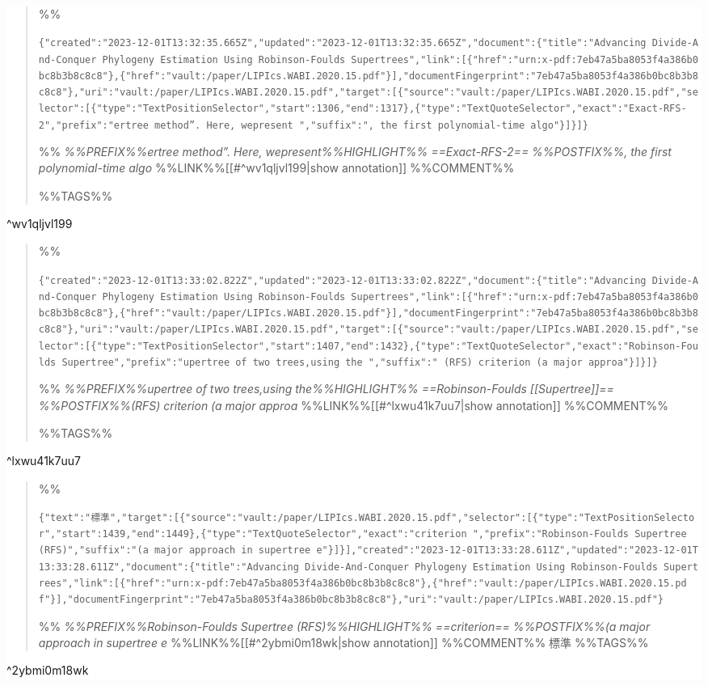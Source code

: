 

>%%
>```annotation-json
>{"created":"2023-12-01T13:32:35.665Z","updated":"2023-12-01T13:32:35.665Z","document":{"title":"Advancing Divide-And-Conquer Phylogeny Estimation Using Robinson-Foulds Supertrees","link":[{"href":"urn:x-pdf:7eb47a5ba8053f4a386b0bc8b3b8c8c8"},{"href":"vault:/paper/LIPIcs.WABI.2020.15.pdf"}],"documentFingerprint":"7eb47a5ba8053f4a386b0bc8b3b8c8c8"},"uri":"vault:/paper/LIPIcs.WABI.2020.15.pdf","target":[{"source":"vault:/paper/LIPIcs.WABI.2020.15.pdf","selector":[{"type":"TextPositionSelector","start":1306,"end":1317},{"type":"TextQuoteSelector","exact":"Exact-RFS-2","prefix":"ertree method”. Here, wepresent ","suffix":", the first polynomial-time algo"}]}]}
>```
>%%
>*%%PREFIX%%ertree method”. Here, wepresent%%HIGHLIGHT%% ==Exact-RFS-2== %%POSTFIX%%, the first polynomial-time algo*
>%%LINK%%[[#^wv1qljvl199|show annotation]]
>%%COMMENT%%
>
>%%TAGS%%
>
^wv1qljvl199



>%%
>```annotation-json
>{"created":"2023-12-01T13:33:02.822Z","updated":"2023-12-01T13:33:02.822Z","document":{"title":"Advancing Divide-And-Conquer Phylogeny Estimation Using Robinson-Foulds Supertrees","link":[{"href":"urn:x-pdf:7eb47a5ba8053f4a386b0bc8b3b8c8c8"},{"href":"vault:/paper/LIPIcs.WABI.2020.15.pdf"}],"documentFingerprint":"7eb47a5ba8053f4a386b0bc8b3b8c8c8"},"uri":"vault:/paper/LIPIcs.WABI.2020.15.pdf","target":[{"source":"vault:/paper/LIPIcs.WABI.2020.15.pdf","selector":[{"type":"TextPositionSelector","start":1407,"end":1432},{"type":"TextQuoteSelector","exact":"Robinson-Foulds Supertree","prefix":"upertree of two trees,using the ","suffix":" (RFS) criterion (a major approa"}]}]}
>```
>%%
>*%%PREFIX%%upertree of two trees,using the%%HIGHLIGHT%% ==Robinson-Foulds [[Supertree]]== %%POSTFIX%%(RFS) criterion (a major approa*
>%%LINK%%[[#^lxwu41k7uu7|show annotation]]
>%%COMMENT%%
>
>%%TAGS%%
>
^lxwu41k7uu7


>%%
>```annotation-json
>{"text":"標準","target":[{"source":"vault:/paper/LIPIcs.WABI.2020.15.pdf","selector":[{"type":"TextPositionSelector","start":1439,"end":1449},{"type":"TextQuoteSelector","exact":"criterion ","prefix":"Robinson-Foulds Supertree (RFS)","suffix":"(a major approach in supertree e"}]}],"created":"2023-12-01T13:33:28.611Z","updated":"2023-12-01T13:33:28.611Z","document":{"title":"Advancing Divide-And-Conquer Phylogeny Estimation Using Robinson-Foulds Supertrees","link":[{"href":"urn:x-pdf:7eb47a5ba8053f4a386b0bc8b3b8c8c8"},{"href":"vault:/paper/LIPIcs.WABI.2020.15.pdf"}],"documentFingerprint":"7eb47a5ba8053f4a386b0bc8b3b8c8c8"},"uri":"vault:/paper/LIPIcs.WABI.2020.15.pdf"}
>```
>%%
>*%%PREFIX%%Robinson-Foulds Supertree (RFS)%%HIGHLIGHT%% ==criterion== %%POSTFIX%%(a major approach in supertree e*
>%%LINK%%[[#^2ybmi0m18wk|show annotation]]
>%%COMMENT%%
>標準
>%%TAGS%%
>
^2ybmi0m18wk
